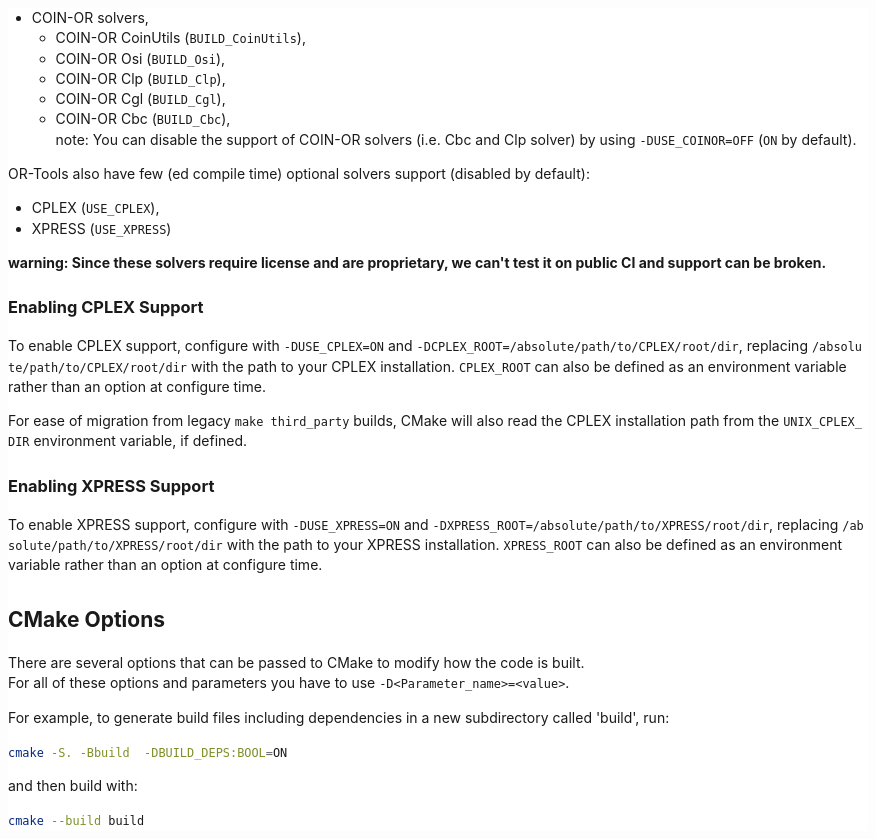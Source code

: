 * COIN-OR solvers,
  * COIN-OR CoinUtils (`BUILD_CoinUtils`),
  * COIN-OR Osi (`BUILD_Osi`),
  * COIN-OR Clp (`BUILD_Clp`),
  * COIN-OR Cgl (`BUILD_Cgl`),
  * COIN-OR Cbc (`BUILD_Cbc`),<br>
  note: You can disable the support of COIN-OR solvers (i.e. Cbc and Clp solver)
  by using `-DUSE_COINOR=OFF` (`ON` by default).

OR-Tools also have few (ed compile time) optional solvers support (disabled by
default):

* CPLEX (`USE_CPLEX`),
* XPRESS (`USE_XPRESS`)

**warning: Since these solvers require license and are proprietary, we can't
test it on public CI and support can be broken.**

### Enabling CPLEX Support

To enable CPLEX support, configure with `-DUSE_CPLEX=ON` and `-DCPLEX_ROOT=/absolute/path/to/CPLEX/root/dir`,
replacing `/absolute/path/to/CPLEX/root/dir` with the path to your CPLEX installation.
`CPLEX_ROOT` can also be defined as an environment variable rather than an option at configure time.

For ease of migration from legacy `make third_party` builds, CMake will also read the CPLEX installation path from the
`UNIX_CPLEX_DIR` environment variable, if defined.

### Enabling XPRESS Support

To enable XPRESS support, configure with `-DUSE_XPRESS=ON` and `-DXPRESS_ROOT=/absolute/path/to/XPRESS/root/dir`,
replacing `/absolute/path/to/XPRESS/root/dir` with the path to your XPRESS
installation. `XPRESS_ROOT` can also be defined as an environment variable rather than an option at configure time.


<a name="options"></a>

## CMake Options

There are several options that can be passed to CMake to modify how the code is built.<br>
For all of these options and parameters you have to use `-D<Parameter_name>=<value>`.<br>

For example, to generate build files including dependencies in a new subdirectory called 'build', run:
```sh
cmake -S. -Bbuild  -DBUILD_DEPS:BOOL=ON
```
and then build with:
```sh
cmake --build build
```
